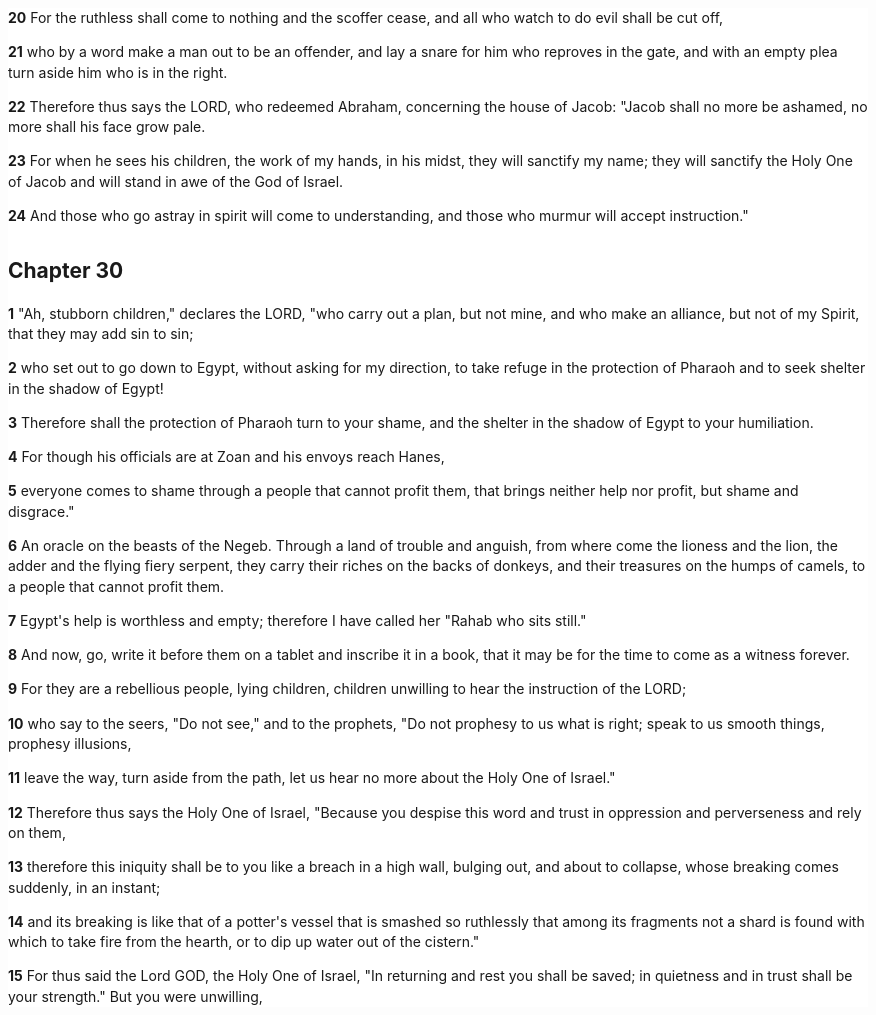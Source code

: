 **20** For the ruthless shall come to nothing and the scoffer cease, and all who watch to do evil shall be cut off,

**21** who by a word make a man out to be an offender, and lay a snare for him who reproves in the gate, and with an empty plea turn aside him who is in the right.

**22** Therefore thus says the LORD, who redeemed Abraham, concerning the house of Jacob: "Jacob shall no more be ashamed, no more shall his face grow pale.

**23** For when he sees his children, the work of my hands, in his midst, they will sanctify my name; they will sanctify the Holy One of Jacob and will stand in awe of the God of Israel.

**24** And those who go astray in spirit will come to understanding, and those who murmur will accept instruction."

## Chapter 30

**1** "Ah, stubborn children," declares the LORD, "who carry out a plan, but not mine, and who make an alliance, but not of my Spirit, that they may add sin to sin;

**2** who set out to go down to Egypt, without asking for my direction, to take refuge in the protection of Pharaoh and to seek shelter in the shadow of Egypt!

**3** Therefore shall the protection of Pharaoh turn to your shame, and the shelter in the shadow of Egypt to your humiliation.

**4** For though his officials are at Zoan and his envoys reach Hanes,

**5** everyone comes to shame through a people that cannot profit them, that brings neither help nor profit, but shame and disgrace."

**6** An oracle on the beasts of the Negeb. Through a land of trouble and anguish, from where come the lioness and the lion, the adder and the flying fiery serpent, they carry their riches on the backs of donkeys, and their treasures on the humps of camels, to a people that cannot profit them.

**7** Egypt's help is worthless and empty; therefore I have called her "Rahab who sits still."

**8** And now, go, write it before them on a tablet and inscribe it in a book, that it may be for the time to come as a witness forever.

**9** For they are a rebellious people, lying children, children unwilling to hear the instruction of the LORD;

**10** who say to the seers, "Do not see," and to the prophets, "Do not prophesy to us what is right; speak to us smooth things, prophesy illusions,

**11** leave the way, turn aside from the path, let us hear no more about the Holy One of Israel."

**12** Therefore thus says the Holy One of Israel, "Because you despise this word and trust in oppression and perverseness and rely on them,

**13** therefore this iniquity shall be to you like a breach in a high wall, bulging out, and about to collapse, whose breaking comes suddenly, in an instant;

**14** and its breaking is like that of a potter's vessel that is smashed so ruthlessly that among its fragments not a shard is found with which to take fire from the hearth, or to dip up water out of the cistern."

**15** For thus said the Lord GOD, the Holy One of Israel, "In returning and rest you shall be saved; in quietness and in trust shall be your strength." But you were unwilling,

